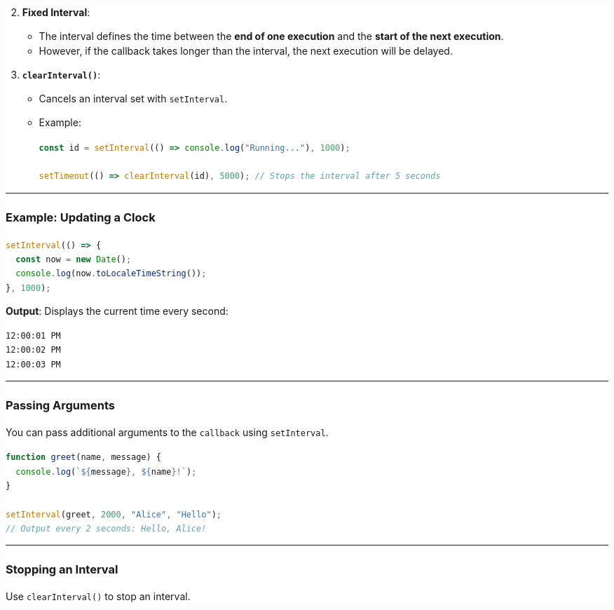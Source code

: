 2. **Fixed Interval**:

   - The interval defines the time between the **end of one execution** and the **start of the next execution**.
   - However, if the callback takes longer than the interval, the next execution will be delayed.

3. **`clearInterval()`**:

   - Cancels an interval set with `setInterval`.
   - Example:

     ```javascript
     const id = setInterval(() => console.log("Running..."), 1000);

     setTimeout(() => clearInterval(id), 5000); // Stops the interval after 5 seconds
     ```

---

### **Example: Updating a Clock**

```javascript
setInterval(() => {
  const now = new Date();
  console.log(now.toLocaleTimeString());
}, 1000);
```

**Output**:
Displays the current time every second:

```
12:00:01 PM
12:00:02 PM
12:00:03 PM
```

---

### **Passing Arguments**

You can pass additional arguments to the `callback` using `setInterval`.

```javascript
function greet(name, message) {
  console.log(`${message}, ${name}!`);
}

setInterval(greet, 2000, "Alice", "Hello");
// Output every 2 seconds: Hello, Alice!
```

---

### **Stopping an Interval**

Use `clearInterval()` to stop an interval.
